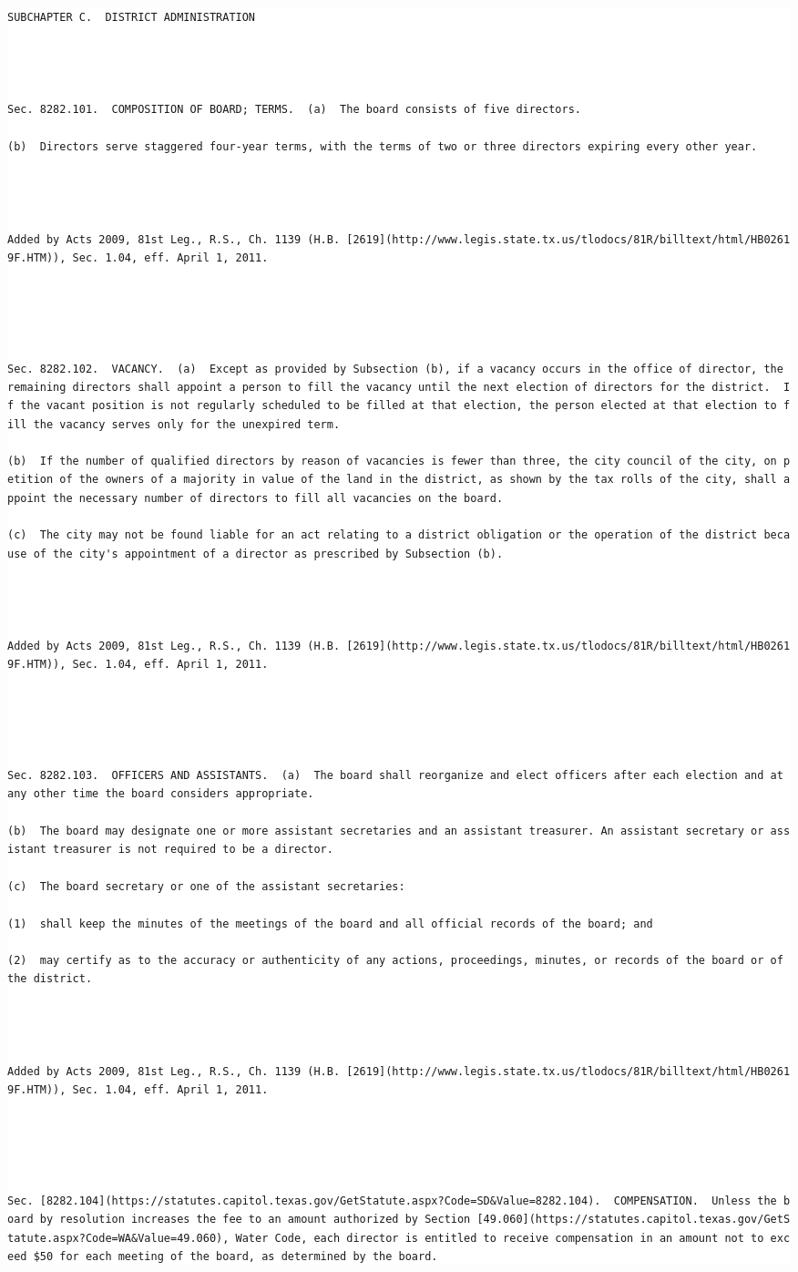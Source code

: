     SUBCHAPTER C.  DISTRICT ADMINISTRATION
    
      
    
    
    Sec. 8282.101.  COMPOSITION OF BOARD; TERMS.  (a)  The board consists of five directors.
    
    (b)  Directors serve staggered four-year terms, with the terms of two or three directors expiring every other year.
    
    
    
    
    Added by Acts 2009, 81st Leg., R.S., Ch. 1139 (H.B. [2619](http://www.legis.state.tx.us/tlodocs/81R/billtext/html/HB02619F.HTM)), Sec. 1.04, eff. April 1, 2011.
    
    
    
    
    
    Sec. 8282.102.  VACANCY.  (a)  Except as provided by Subsection (b), if a vacancy occurs in the office of director, the remaining directors shall appoint a person to fill the vacancy until the next election of directors for the district.  If the vacant position is not regularly scheduled to be filled at that election, the person elected at that election to fill the vacancy serves only for the unexpired term.
    
    (b)  If the number of qualified directors by reason of vacancies is fewer than three, the city council of the city, on petition of the owners of a majority in value of the land in the district, as shown by the tax rolls of the city, shall appoint the necessary number of directors to fill all vacancies on the board.
    
    (c)  The city may not be found liable for an act relating to a district obligation or the operation of the district because of the city's appointment of a director as prescribed by Subsection (b).
    
    
    
    
    Added by Acts 2009, 81st Leg., R.S., Ch. 1139 (H.B. [2619](http://www.legis.state.tx.us/tlodocs/81R/billtext/html/HB02619F.HTM)), Sec. 1.04, eff. April 1, 2011.
    
    
    
    
    
    Sec. 8282.103.  OFFICERS AND ASSISTANTS.  (a)  The board shall reorganize and elect officers after each election and at any other time the board considers appropriate.
    
    (b)  The board may designate one or more assistant secretaries and an assistant treasurer. An assistant secretary or assistant treasurer is not required to be a director.
    
    (c)  The board secretary or one of the assistant secretaries:
    
    (1)  shall keep the minutes of the meetings of the board and all official records of the board; and
    
    (2)  may certify as to the accuracy or authenticity of any actions, proceedings, minutes, or records of the board or of the district.
    
    
    
    
    Added by Acts 2009, 81st Leg., R.S., Ch. 1139 (H.B. [2619](http://www.legis.state.tx.us/tlodocs/81R/billtext/html/HB02619F.HTM)), Sec. 1.04, eff. April 1, 2011.
    
    
    
    
    
    Sec. [8282.104](https://statutes.capitol.texas.gov/GetStatute.aspx?Code=SD&Value=8282.104).  COMPENSATION.  Unless the board by resolution increases the fee to an amount authorized by Section [49.060](https://statutes.capitol.texas.gov/GetStatute.aspx?Code=WA&Value=49.060), Water Code, each director is entitled to receive compensation in an amount not to exceed $50 for each meeting of the board, as determined by the board.
    